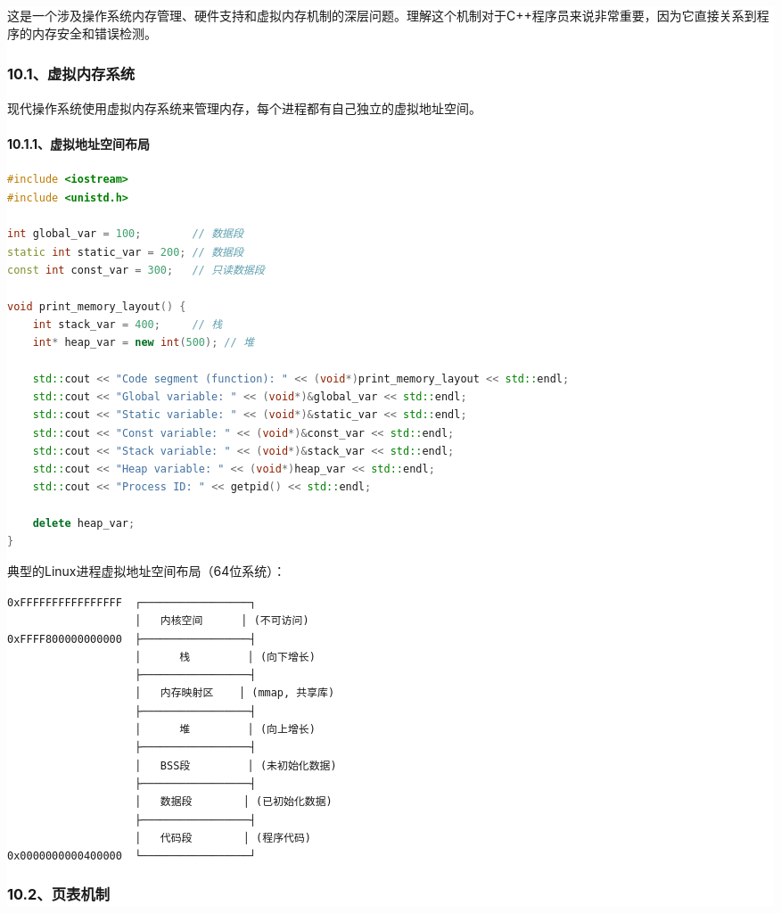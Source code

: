 这是一个涉及操作系统内存管理、硬件支持和虚拟内存机制的深层问题。理解这个机制对于C++程序员来说非常重要，因为它直接关系到程序的内存安全和错误检测。

### 10.1、虚拟内存系统

现代操作系统使用虚拟内存系统来管理内存，每个进程都有自己独立的虚拟地址空间。

#### 10.1.1、虚拟地址空间布局

```cpp
#include <iostream>
#include <unistd.h>

int global_var = 100;        // 数据段
static int static_var = 200; // 数据段
const int const_var = 300;   // 只读数据段

void print_memory_layout() {
    int stack_var = 400;     // 栈
    int* heap_var = new int(500); // 堆
    
    std::cout << "Code segment (function): " << (void*)print_memory_layout << std::endl;
    std::cout << "Global variable: " << (void*)&global_var << std::endl;
    std::cout << "Static variable: " << (void*)&static_var << std::endl;
    std::cout << "Const variable: " << (void*)&const_var << std::endl;
    std::cout << "Stack variable: " << (void*)&stack_var << std::endl;
    std::cout << "Heap variable: " << (void*)heap_var << std::endl;
    std::cout << "Process ID: " << getpid() << std::endl;
    
    delete heap_var;
}
```

典型的Linux进程虚拟地址空间布局（64位系统）：
```
0xFFFFFFFFFFFFFFFF  ┌─────────────────┐
                    │   内核空间      │ (不可访问)
0xFFFF800000000000  ├─────────────────┤
                    │      栈         │ (向下增长)
                    ├─────────────────┤
                    │   内存映射区    │ (mmap, 共享库)
                    ├─────────────────┤
                    │      堆         │ (向上增长)
                    ├─────────────────┤
                    │   BSS段         │ (未初始化数据)
                    ├─────────────────┤
                    │   数据段        │ (已初始化数据)
                    ├─────────────────┤
                    │   代码段        │ (程序代码)
0x0000000000400000  └─────────────────┘
```

### 10.2、页表机制
